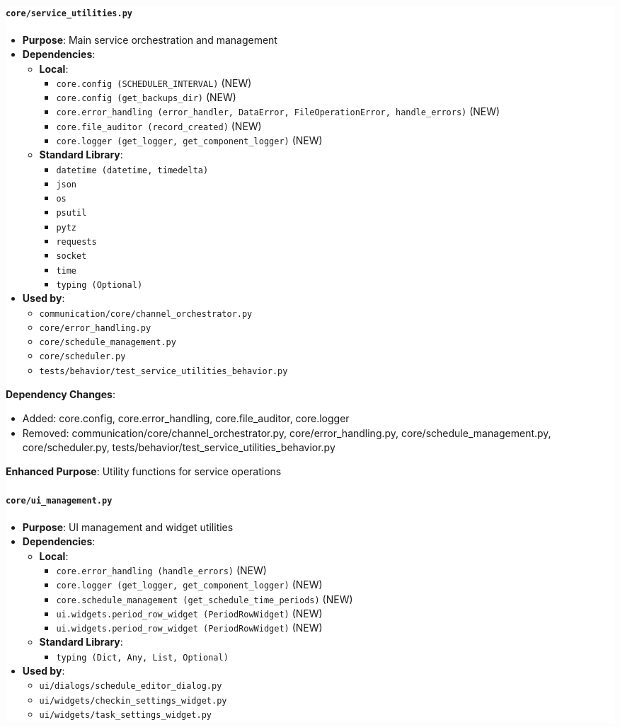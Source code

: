 

#### `core/service_utilities.py`
- **Purpose**: Main service orchestration and management
- **Dependencies**: 
  - **Local**:
    - `core.config (SCHEDULER_INTERVAL)` (NEW)
    - `core.config (get_backups_dir)` (NEW)
    - `core.error_handling (error_handler, DataError, FileOperationError, handle_errors)` (NEW)
    - `core.file_auditor (record_created)` (NEW)
    - `core.logger (get_logger, get_component_logger)` (NEW)
  - **Standard Library**:
    - `datetime (datetime, timedelta)`
    - `json`
    - `os`
    - `psutil`
    - `pytz`
    - `requests`
    - `socket`
    - `time`
    - `typing (Optional)`
- **Used by**: 
  - `communication/core/channel_orchestrator.py`
  - `core/error_handling.py`
  - `core/schedule_management.py`
  - `core/scheduler.py`
  - `tests/behavior/test_service_utilities_behavior.py`

**Dependency Changes**:
- Added: core.config, core.error_handling, core.file_auditor, core.logger
- Removed: communication/core/channel_orchestrator.py, core/error_handling.py, core/schedule_management.py, core/scheduler.py, tests/behavior/test_service_utilities_behavior.py


**Enhanced Purpose**: Utility functions for service operations



#### `core/ui_management.py`
- **Purpose**: UI management and widget utilities
- **Dependencies**: 
  - **Local**:
    - `core.error_handling (handle_errors)` (NEW)
    - `core.logger (get_logger, get_component_logger)` (NEW)
    - `core.schedule_management (get_schedule_time_periods)` (NEW)
    - `ui.widgets.period_row_widget (PeriodRowWidget)` (NEW)
    - `ui.widgets.period_row_widget (PeriodRowWidget)` (NEW)
  - **Standard Library**:
    - `typing (Dict, Any, List, Optional)`
- **Used by**: 
  - `ui/dialogs/schedule_editor_dialog.py`
  - `ui/widgets/checkin_settings_widget.py`
  - `ui/widgets/task_settings_widget.py`
